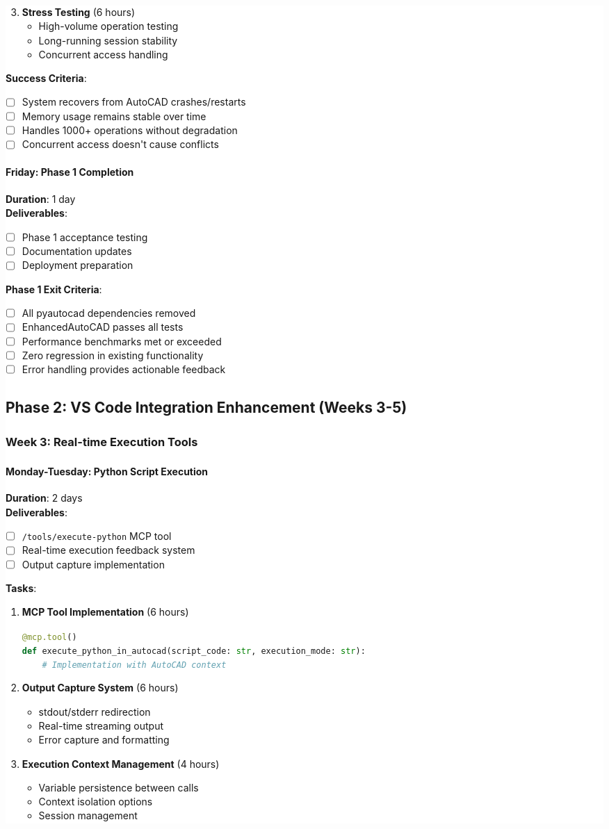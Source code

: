3. **Stress Testing** (6 hours)
   - High-volume operation testing
   - Long-running session stability
   - Concurrent access handling

**Success Criteria**:
- [ ] System recovers from AutoCAD crashes/restarts
- [ ] Memory usage remains stable over time
- [ ] Handles 1000+ operations without degradation
- [ ] Concurrent access doesn't cause conflicts

#### Friday: Phase 1 Completion
**Duration**: 1 day  
**Deliverables**:
- [ ] Phase 1 acceptance testing
- [ ] Documentation updates
- [ ] Deployment preparation

**Phase 1 Exit Criteria**:
- [ ] All pyautocad dependencies removed
- [ ] EnhancedAutoCAD passes all tests
- [ ] Performance benchmarks met or exceeded
- [ ] Zero regression in existing functionality
- [ ] Error handling provides actionable feedback

## Phase 2: VS Code Integration Enhancement (Weeks 3-5)

### Week 3: Real-time Execution Tools

#### Monday-Tuesday: Python Script Execution
**Duration**: 2 days  
**Deliverables**:
- [ ] `/tools/execute-python` MCP tool
- [ ] Real-time execution feedback system
- [ ] Output capture implementation

**Tasks**:
1. **MCP Tool Implementation** (6 hours)
   ```python
   @mcp.tool()
   def execute_python_in_autocad(script_code: str, execution_mode: str):
       # Implementation with AutoCAD context
   ```

2. **Output Capture System** (6 hours)
   - stdout/stderr redirection
   - Real-time streaming output
   - Error capture and formatting

3. **Execution Context Management** (4 hours)
   - Variable persistence between calls
   - Context isolation options
   - Session management
